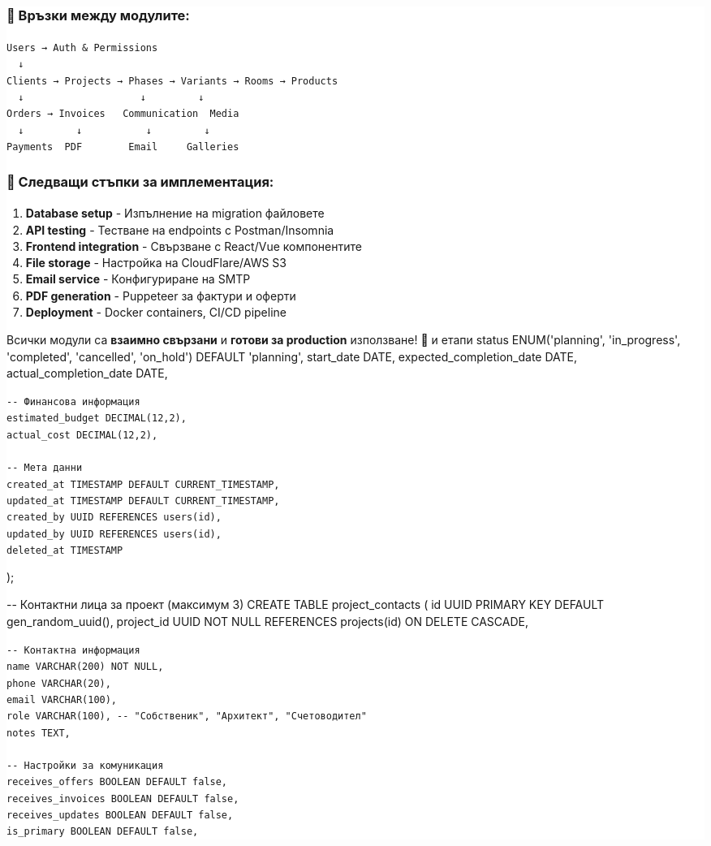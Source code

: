 ### 🔄 Връзки между модулите:
```
Users → Auth & Permissions
  ↓
Clients → Projects → Phases → Variants → Rooms → Products
  ↓                    ↓         ↓
Orders → Invoices   Communication  Media
  ↓         ↓           ↓         ↓
Payments  PDF        Email     Galleries
```

### 🎯 Следващи стъпки за имплементация:

1. **Database setup** - Изпълнение на migration файловете
2. **API testing** - Тестване на endpoints с Postman/Insomnia
3. **Frontend integration** - Свързване с React/Vue компонентите
4. **File storage** - Настройка на CloudFlare/AWS S3
5. **Email service** - Конфигуриране на SMTP
6. **PDF generation** - Puppeteer за фактури и оферти
7. **Deployment** - Docker containers, CI/CD pipeline

Всички модули са **взаимно свързани** и **готови за production** използване! 🎉 и етапи
    status ENUM('planning', 'in_progress', 'completed', 'cancelled', 'on_hold') DEFAULT 'planning',
    start_date DATE,
    expected_completion_date DATE,
    actual_completion_date DATE,
    
    -- Финансова информация
    estimated_budget DECIMAL(12,2),
    actual_cost DECIMAL(12,2),
    
    -- Мета данни
    created_at TIMESTAMP DEFAULT CURRENT_TIMESTAMP,
    updated_at TIMESTAMP DEFAULT CURRENT_TIMESTAMP,
    created_by UUID REFERENCES users(id),
    updated_by UUID REFERENCES users(id),
    deleted_at TIMESTAMP
);

-- Контактни лица за проект (максимум 3)
CREATE TABLE project_contacts (
    id UUID PRIMARY KEY DEFAULT gen_random_uuid(),
    project_id UUID NOT NULL REFERENCES projects(id) ON DELETE CASCADE,
    
    -- Контактна информация
    name VARCHAR(200) NOT NULL,
    phone VARCHAR(20),
    email VARCHAR(100),
    role VARCHAR(100), -- "Собственик", "Архитект", "Счетоводител"
    notes TEXT,
    
    -- Настройки за комуникация
    receives_offers BOOLEAN DEFAULT false,
    receives_invoices BOOLEAN DEFAULT false,
    receives_updates BOOLEAN DEFAULT false,
    is_primary BOOLEAN DEFAULT false,
    